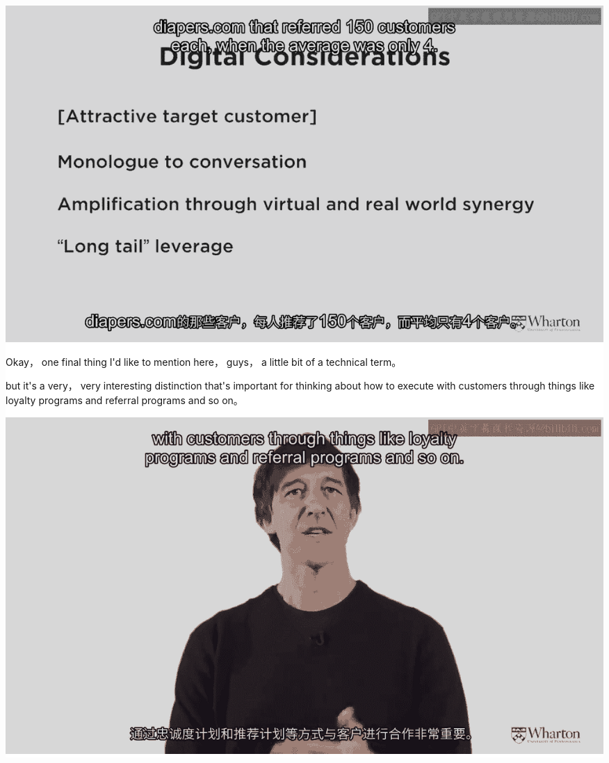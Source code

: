![](img/12ae7a4a265b5a80c6bbf85f20b2f106_18.png)

 Okay， one final thing I'd like to mention here， guys， a little bit of a technical term。

 but it's a very， very interesting distinction that's important for thinking about how to execute with customers through things like loyalty programs and referral programs and so on。



![](img/12ae7a4a265b5a80c6bbf85f20b2f106_20.png)
